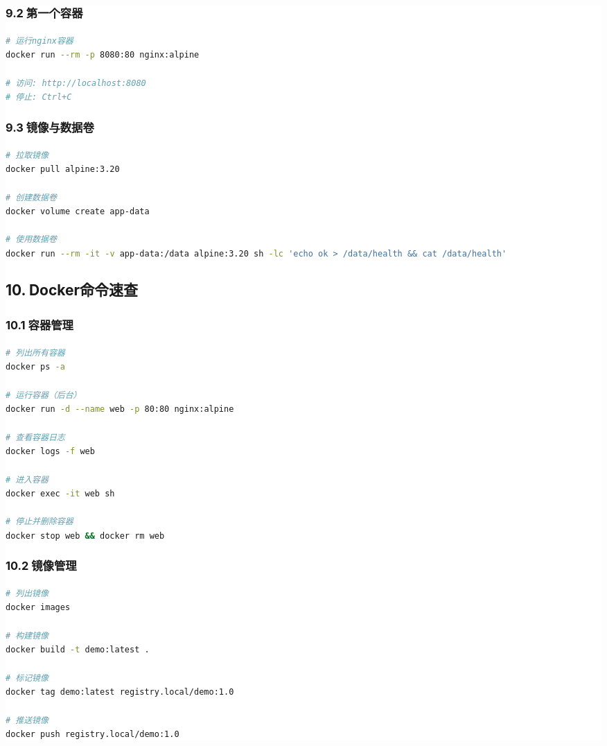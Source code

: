 ### 9.2 第一个容器

```bash
# 运行nginx容器
docker run --rm -p 8080:80 nginx:alpine

# 访问: http://localhost:8080
# 停止: Ctrl+C
```

### 9.3 镜像与数据卷

```bash
# 拉取镜像
docker pull alpine:3.20

# 创建数据卷
docker volume create app-data

# 使用数据卷
docker run --rm -it -v app-data:/data alpine:3.20 sh -lc 'echo ok > /data/health && cat /data/health'
```

## 10. Docker命令速查

### 10.1 容器管理

```bash
# 列出所有容器
docker ps -a

# 运行容器（后台）
docker run -d --name web -p 80:80 nginx:alpine

# 查看容器日志
docker logs -f web

# 进入容器
docker exec -it web sh

# 停止并删除容器
docker stop web && docker rm web
```

### 10.2 镜像管理

```bash
# 列出镜像
docker images

# 构建镜像
docker build -t demo:latest .

# 标记镜像
docker tag demo:latest registry.local/demo:1.0

# 推送镜像
docker push registry.local/demo:1.0
```
